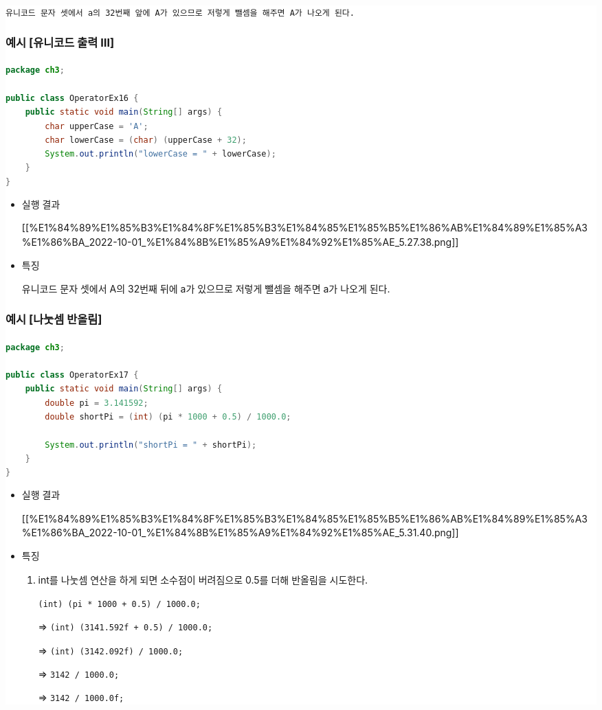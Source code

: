     유니코드 문자 셋에서 a의 32번째 앞에 A가 있으므로 저렇게 뺄셈을 해주면 A가 나오게 된다.


### 예시 [유니코드 출력 Ⅲ]

```java
package ch3;

public class OperatorEx16 {
    public static void main(String[] args) {
        char upperCase = 'A';
        char lowerCase = (char) (upperCase + 32);
        System.out.println("lowerCase = " + lowerCase);
    }
}
```

- 실행 결과

    [[%E1%84%89%E1%85%B3%E1%84%8F%E1%85%B3%E1%84%85%E1%85%B5%E1%86%AB%E1%84%89%E1%85%A3%E1%86%BA_2022-10-01_%E1%84%8B%E1%85%A9%E1%84%92%E1%85%AE_5.27.38.png]]

- 특징

    유니코드 문자 셋에서 A의 32번째 뒤에 a가 있으므로 저렇게 뺄셈을 해주면 a가 나오게 된다.


### 예시 [나눗셈 반올림]

```java
package ch3;

public class OperatorEx17 {
    public static void main(String[] args) {
        double pi = 3.141592;
        double shortPi = (int) (pi * 1000 + 0.5) / 1000.0;

        System.out.println("shortPi = " + shortPi);
    }
}
```

- 실행 결과

    [[%E1%84%89%E1%85%B3%E1%84%8F%E1%85%B3%E1%84%85%E1%85%B5%E1%86%AB%E1%84%89%E1%85%A3%E1%86%BA_2022-10-01_%E1%84%8B%E1%85%A9%E1%84%92%E1%85%AE_5.31.40.png]]

- 특징
    1. int를 나눗셈 연산을 하게 되면 소수점이 버려짐으로 0.5를 더해 반올림을 시도한다.

        `(int) (pi * 1000 + 0.5) / 1000.0;`

        ⇒ `(int) (3141.592f + 0.5) / 1000.0;`

        ⇒ `(int) (3142.092f) / 1000.0;`

        ⇒ `3142 / 1000.0;`

        ⇒ `3142 / 1000.0f;`
